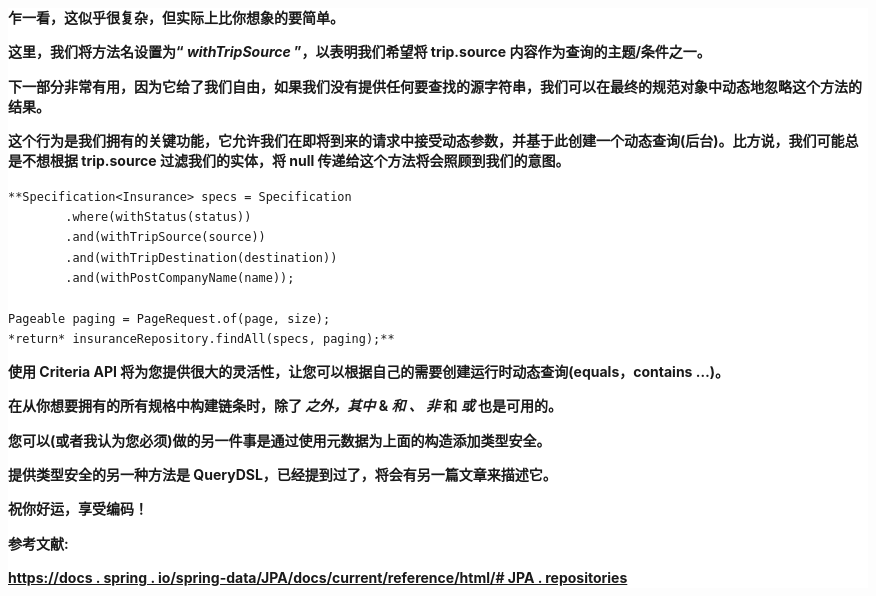 **乍一看，这似乎很复杂，但实际上比你想象的要简单。**

**这里，我们将方法名设置为“ *withTripSource* ”，以表明我们希望将 trip.source 内容作为查询的主题/条件之一。**

**下一部分非常有用，因为它给了我们自由，如果我们没有提供任何要查找的源字符串，我们可以在最终的规范对象中动态地忽略这个方法的结果。**

**这个行为是我们拥有的关键功能，它允许我们在即将到来的请求中接受动态参数，并基于此创建一个动态查询(后台)。比方说，我们可能总是不想根据 trip.source 过滤我们的实体，将 null 传递给这个方法将会照顾到我们的意图。**

```
**Specification<Insurance> specs = Specification
        .where(withStatus(status))
        .and(withTripSource(source))
        .and(withTripDestination(destination))
        .and(withPostCompanyName(name));

Pageable paging = PageRequest.of(page, size);
*return* insuranceRepository.findAll(specs, paging);**
```

**使用 Criteria API 将为您提供很大的灵活性，让您可以根据自己的需要创建运行时动态查询(equals，contains …)。**

**在从你想要拥有的所有规格中构建链条时，除了 ***之外，其中*** & ***和*** *、* ***非*** 和 ***或*** 也是可用的。**

**您可以(或者我认为您必须)做的另一件事是通过使用元数据为上面的构造添加类型安全。**

**提供类型安全的另一种方法是 QueryDSL，已经提到过了，将会有另一篇文章来描述它。**

**祝你好运，享受编码！**

**参考文献:**

**[https://docs . spring . io/spring-data/JPA/docs/current/reference/html/# JPA . repositories](https://docs.spring.io/spring-data/jpa/docs/current/reference/html/#jpa.repositories)**